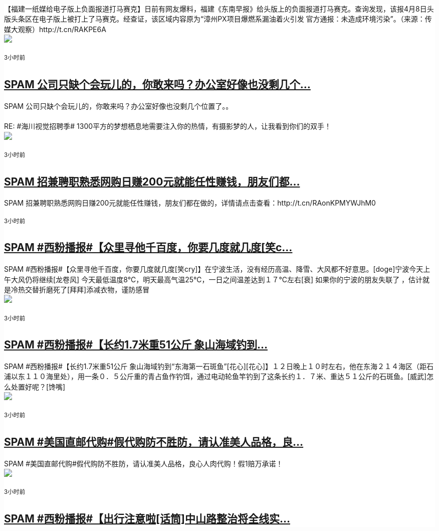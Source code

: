 <p>&#12304;&#31119;&#24314;&#19968;&#32440;&#23186;&#32473;&#30005;&#23376;&#29256;&#19978;&#36127;&#38754;&#25253;&#36947;&#25171;&#39532;&#36187;&#20811;&#12305;&#26085;&#21069;&#26377;&#32593;&#21451;&#29190;&#26009;&#65292;&#31119;&#24314;&#12298;&#19996;&#21335;&#26089;&#25253;&#12299;&#32473;&#22836;&#29256;&#19978;&#30340;&#36127;&#38754;&#25253;&#36947;&#25171;&#39532;&#36187;&#20811;&#12290;&#26597;&#35810;&#21457;&#29616;&#65292;&#35813;&#25253;4&#26376;8&#26085;&#22836;&#29256;&#22836;&#26465;&#21306;&#22312;&#30005;&#23376;&#29256;&#19978;&#34987;&#25171;&#19978;&#20102;&#39532;&#36187;&#20811;&#12290;&#32463;&#26597;&#35777;&#65292;&#35813;&#21306;&#22495;&#20869;&#23481;&#21407;&#20026;&ldquo;&#28467;&#24030;PX&#39033;&#30446;&#29190;&#29123;&#31995;&#28431;&#27833;&#30528;&#28779;&#24341;&#21457; &#23448;&#26041;&#36890;&#25253;&#65306;&#26410;&#36896;&#25104;&#29615;&#22659;&#27745;&#26579;&rdquo;&#12290;&#65288;&#26469;&#28304;&#65306;&#20256;&#23186;&#22823;&#35266;&#23519;&#65289;http://t.cn/RAKPE6A<br><img src="http://ww1.sinaimg.cn/large/a3d444e3gw1er4v3r2sayj20c80k9gpq.jpg"></p>
<p>
	<small>3小时前</small>
</p><h2>
	<a href="https://d1mrob3idqxdml.cloudfront.net/weibo/3831244062704602" target="freeweibo-mirror">SPAM 公司只缺个会玩儿的，你敢来吗？办公室好像也没剩几个…</a>
</h2>
<p>SPAM &#20844;&#21496;&#21482;&#32570;&#20010;&#20250;&#29609;&#20799;&#30340;&#65292;&#20320;&#25954;&#26469;&#21527;&#65311;&#21150;&#20844;&#23460;&#22909;&#20687;&#20063;&#27809;&#21097;&#20960;&#20010;&#20301;&#32622;&#20102;&#12290;&#12290;<br><br>RE: #&#28023;&#24029;&#35270;&#35273;&#25307;&#32856;&#23395;# 1300&#24179;&#26041;&#30340;&#26790;&#24819;&#26646;&#24687;&#22320;&#38656;&#35201;&#27880;&#20837;&#20320;&#30340;&#28909;&#24773;&#65292;&#26377;&#25668;&#24433;&#26790;&#30340;&#20154;&#65292;&#35753;&#25105;&#30475;&#21040;&#20320;&#20204;&#30340;&#21452;&#25163;&#65281;<br><img src="http://ww4.sinaimg.cn/large/b0cadb27gw1er427rpm84j20m81n2tp8.jpg"></p>
<p>
	<small>3小时前</small>
</p><h2>
	<a href="https://d3joi7em1lekeb.cloudfront.net/weibo/3831478318119213" target="freeweibo-mirror">SPAM 招兼聘职熟悉网购日赚200元就能任性赚钱，朋友们都…</a>
</h2>
<p>SPAM &#25307;&#20860;&#32856;&#32844;&#29087;&#24713;&#32593;&#36141;&#26085;&#36186;200&#20803;&#23601;&#33021;&#20219;&#24615;&#36186;&#38065;&#65292;&#26379;&#21451;&#20204;&#37117;&#22312;&#20570;&#30340;&#65292;&#35814;&#24773;&#35831;&#28857;&#20987;&#26597;&#30475;&#65306;http://t.cn/RAonKPMYWJhM0</p>
<p>
	<small>3小时前</small>
</p><h2>
	<a href="https://d3joi7em1lekeb.cloudfront.net/weibo/3831467312647492" target="freeweibo-mirror">SPAM #西粉播报#【众里寻他千百度，你要几度就几度[笑c…</a>
</h2>
<p>SPAM #&#35199;&#31881;&#25773;&#25253;#&#12304;&#20247;&#37324;&#23547;&#20182;&#21315;&#30334;&#24230;&#65292;&#20320;&#35201;&#20960;&#24230;&#23601;&#20960;&#24230;[&#31505;cry]&#12305;&#22312;&#23425;&#27874;&#29983;&#27963;&#65292;&#27809;&#26377;&#32463;&#21382;&#39640;&#28201;&#12289;&#38477;&#38634;&#12289;&#22823;&#39118;&#37117;&#19981;&#22909;&#24847;&#24605;&#12290;[doge]&#23425;&#27874;&#20170;&#22825;&#19978;&#21320;&#22823;&#39118;&#20173;&#23558;&#32487;&#32493;[&#40857;&#21367;&#39118;] &#20170;&#22825;&#26368;&#20302;&#28201;&#24230;8&#8451;&#65292;&#26126;&#22825;&#26368;&#39640;&#27668;&#28201;25&#8451;&#65292;&#19968;&#26085;&#20043;&#38388;&#28201;&#24046;&#36798;&#21040;&#65297;&#65303;&#8451;&#24038;&#21491;[&#34928;] &#22914;&#26524;&#20320;&#30340;&#23425;&#27874;&#30340;&#26379;&#21451;&#22833;&#32852;&#20102; &#65292;&#20272;&#35745;&#23601;&#26159;&#20919;&#28909;&#20132;&#26367;&#25240;&#30952;&#27515;&#20102;[&#25308;&#25308;]&#28155;&#20943;&#34915;&#29289;&#65292;&#35880;&#38450;&#24863;&#20882;<br><img src="http://ww1.sinaimg.cn/large/8216df68gw1er4v11asmqj20is08h3z3.jpg"></p>
<p>
	<small>3小时前</small>
</p><h2>
	<a href="https://d2pfpjjz2q2glf.cloudfront.net/weibo/3831465278648152" target="freeweibo-mirror">SPAM #西粉播报#【长约1.7米重51公斤 象山海域钓到…</a>
</h2>
<p>SPAM #&#35199;&#31881;&#25773;&#25253;#&#12304;&#38271;&#32422;1.7&#31859;&#37325;51&#20844;&#26020; &#35937;&#23665;&#28023;&#22495;&#38035;&#21040;&ldquo;&#19996;&#28023;&#31532;&#19968;&#30707;&#26001;&#40060;&rdquo;[&#33457;&#24515;][&#33457;&#24515;]&#12305;&#65297;&#65298;&#26085;&#26202;&#19978;&#65297;&#65296;&#26102;&#24038;&#21491;&#65292;&#20182;&#22312;&#19996;&#28023;&#65298;&#65297;&#65300;&#28023;&#21306;&#65288;&#36317;&#30707;&#28006;&#20197;&#19996;&#65297;&#65297;&#65296;&#28023;&#37324;&#22788;&#65289;&#65292;&#29992;&#19968;&#26465;&#65296;&#65294;&#65301;&#20844;&#26020;&#37325;&#30340;&#38738;&#21344;&#40060;&#20316;&#38035;&#39285;&#65292;&#36890;&#36807;&#30005;&#21160;&#36718;&#40060;&#31487;&#38035;&#21040;&#20102;&#36825;&#26465;&#38271;&#32422;&#65297;&#65294;&#65303;&#31859;&#12289;&#37325;&#36798;&#65301;&#65297;&#20844;&#26020;&#30340;&#30707;&#26001;&#40060;&#12290;[&#23041;&#27494;]&#24590;&#20040;&#22788;&#32622;&#22909;&#21602;&#65311;[&#39307;&#22068;]<br><img src="http://ww4.sinaimg.cn/large/8216df68gw1er4ut88pq3j20ci0go41m.jpg"></p>
<p>
	<small>3小时前</small>
</p><h2>
	<a href="https://d3joi7em1lekeb.cloudfront.net/weibo/3831462833214944" target="freeweibo-mirror">SPAM #美国直邮代购#假代购防不胜防，请认准美人品格，良…</a>
</h2>
<p>SPAM #&#32654;&#22269;&#30452;&#37038;&#20195;&#36141;#&#20551;&#20195;&#36141;&#38450;&#19981;&#32988;&#38450;&#65292;&#35831;&#35748;&#20934;&#32654;&#20154;&#21697;&#26684;&#65292;&#33391;&#24515;&#20154;&#32905;&#20195;&#36141;&#65281;&#20551;1&#36180;&#19975;&#25215;&#35834;&#65281;<br><img src="http://ww4.sinaimg.cn/large/53a48ac2jw1er4ujf4ehtj20ri3gg1kx.jpg"></p>
<p>
	<small>3小时前</small>
</p><h2>
	<a href="https://d2ijgox36kxr4p.cloudfront.net/weibo/3831464183616298" target="freeweibo-mirror">SPAM #西粉播报#【出行注意啦[话筒]中山路整治将全线实…</a>
</h2>